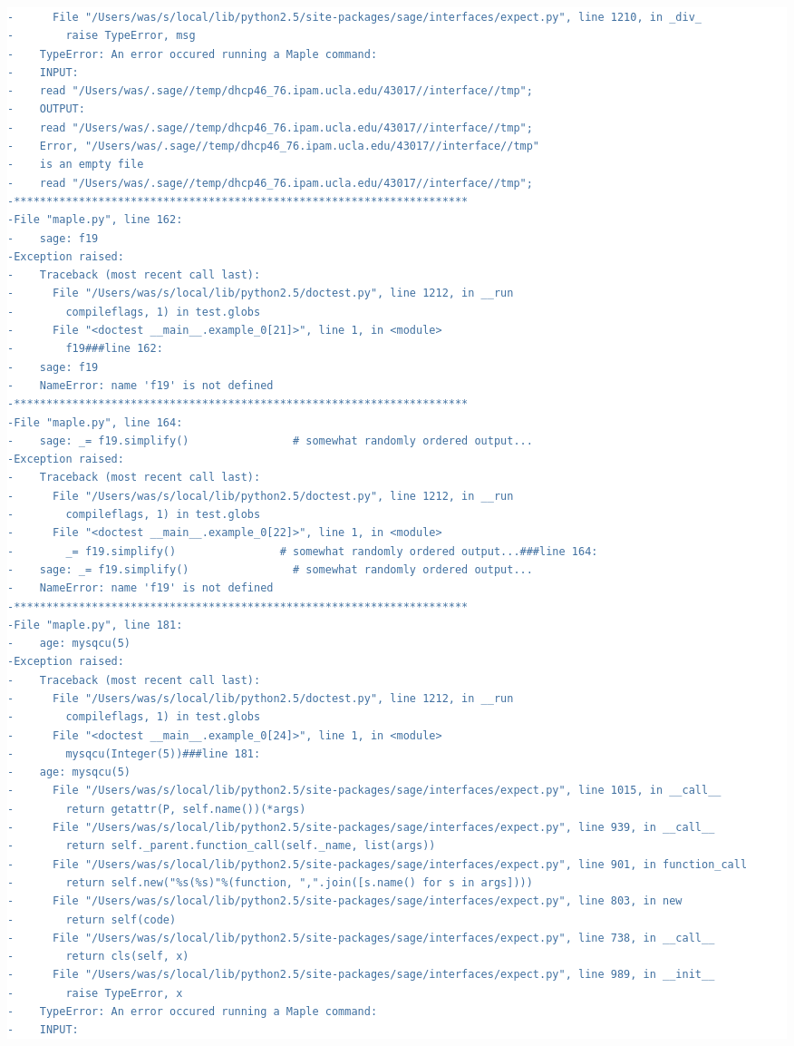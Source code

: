 ``````diff
-      File "/Users/was/s/local/lib/python2.5/site-packages/sage/interfaces/expect.py", line 1210, in _div_
-        raise TypeError, msg
-    TypeError: An error occured running a Maple command:
-    INPUT:
-    read "/Users/was/.sage//temp/dhcp46_76.ipam.ucla.edu/43017//interface//tmp";
-    OUTPUT:
-    read "/Users/was/.sage//temp/dhcp46_76.ipam.ucla.edu/43017//interface//tmp";
-    Error, "/Users/was/.sage//temp/dhcp46_76.ipam.ucla.edu/43017//interface//tmp"
-    is an empty file
-    read "/Users/was/.sage//temp/dhcp46_76.ipam.ucla.edu/43017//interface//tmp";
-**********************************************************************
-File "maple.py", line 162:
-    sage: f19
-Exception raised:
-    Traceback (most recent call last):
-      File "/Users/was/s/local/lib/python2.5/doctest.py", line 1212, in __run
-        compileflags, 1) in test.globs
-      File "<doctest __main__.example_0[21]>", line 1, in <module>
-        f19###line 162:
-    sage: f19
-    NameError: name 'f19' is not defined
-**********************************************************************
-File "maple.py", line 164:
-    sage: _= f19.simplify()                # somewhat randomly ordered output...
-Exception raised:
-    Traceback (most recent call last):
-      File "/Users/was/s/local/lib/python2.5/doctest.py", line 1212, in __run
-        compileflags, 1) in test.globs
-      File "<doctest __main__.example_0[22]>", line 1, in <module>
-        _= f19.simplify()                # somewhat randomly ordered output...###line 164:
-    sage: _= f19.simplify()                # somewhat randomly ordered output...
-    NameError: name 'f19' is not defined
-**********************************************************************
-File "maple.py", line 181:
-    age: mysqcu(5)
-Exception raised:
-    Traceback (most recent call last):
-      File "/Users/was/s/local/lib/python2.5/doctest.py", line 1212, in __run
-        compileflags, 1) in test.globs
-      File "<doctest __main__.example_0[24]>", line 1, in <module>
-        mysqcu(Integer(5))###line 181:
-    age: mysqcu(5)
-      File "/Users/was/s/local/lib/python2.5/site-packages/sage/interfaces/expect.py", line 1015, in __call__
-        return getattr(P, self.name())(*args)
-      File "/Users/was/s/local/lib/python2.5/site-packages/sage/interfaces/expect.py", line 939, in __call__
-        return self._parent.function_call(self._name, list(args))
-      File "/Users/was/s/local/lib/python2.5/site-packages/sage/interfaces/expect.py", line 901, in function_call
-        return self.new("%s(%s)"%(function, ",".join([s.name() for s in args])))
-      File "/Users/was/s/local/lib/python2.5/site-packages/sage/interfaces/expect.py", line 803, in new
-        return self(code)
-      File "/Users/was/s/local/lib/python2.5/site-packages/sage/interfaces/expect.py", line 738, in __call__
-        return cls(self, x)
-      File "/Users/was/s/local/lib/python2.5/site-packages/sage/interfaces/expect.py", line 989, in __init__
-        raise TypeError, x
-    TypeError: An error occured running a Maple command:
-    INPUT:
``````